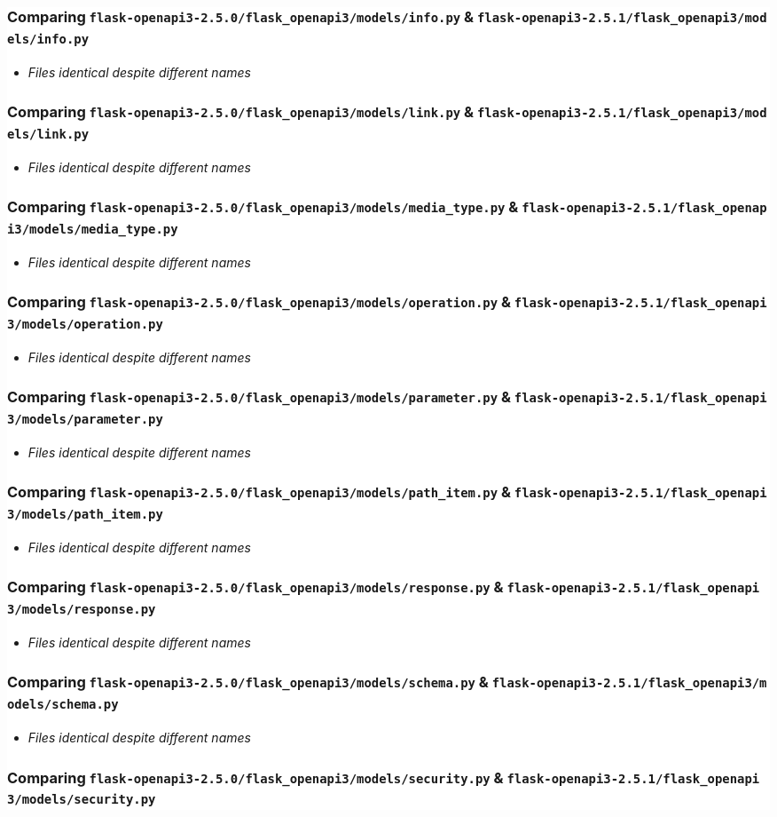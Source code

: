 ### Comparing `flask-openapi3-2.5.0/flask_openapi3/models/info.py` & `flask-openapi3-2.5.1/flask_openapi3/models/info.py`

 * *Files identical despite different names*

### Comparing `flask-openapi3-2.5.0/flask_openapi3/models/link.py` & `flask-openapi3-2.5.1/flask_openapi3/models/link.py`

 * *Files identical despite different names*

### Comparing `flask-openapi3-2.5.0/flask_openapi3/models/media_type.py` & `flask-openapi3-2.5.1/flask_openapi3/models/media_type.py`

 * *Files identical despite different names*

### Comparing `flask-openapi3-2.5.0/flask_openapi3/models/operation.py` & `flask-openapi3-2.5.1/flask_openapi3/models/operation.py`

 * *Files identical despite different names*

### Comparing `flask-openapi3-2.5.0/flask_openapi3/models/parameter.py` & `flask-openapi3-2.5.1/flask_openapi3/models/parameter.py`

 * *Files identical despite different names*

### Comparing `flask-openapi3-2.5.0/flask_openapi3/models/path_item.py` & `flask-openapi3-2.5.1/flask_openapi3/models/path_item.py`

 * *Files identical despite different names*

### Comparing `flask-openapi3-2.5.0/flask_openapi3/models/response.py` & `flask-openapi3-2.5.1/flask_openapi3/models/response.py`

 * *Files identical despite different names*

### Comparing `flask-openapi3-2.5.0/flask_openapi3/models/schema.py` & `flask-openapi3-2.5.1/flask_openapi3/models/schema.py`

 * *Files identical despite different names*

### Comparing `flask-openapi3-2.5.0/flask_openapi3/models/security.py` & `flask-openapi3-2.5.1/flask_openapi3/models/security.py`
